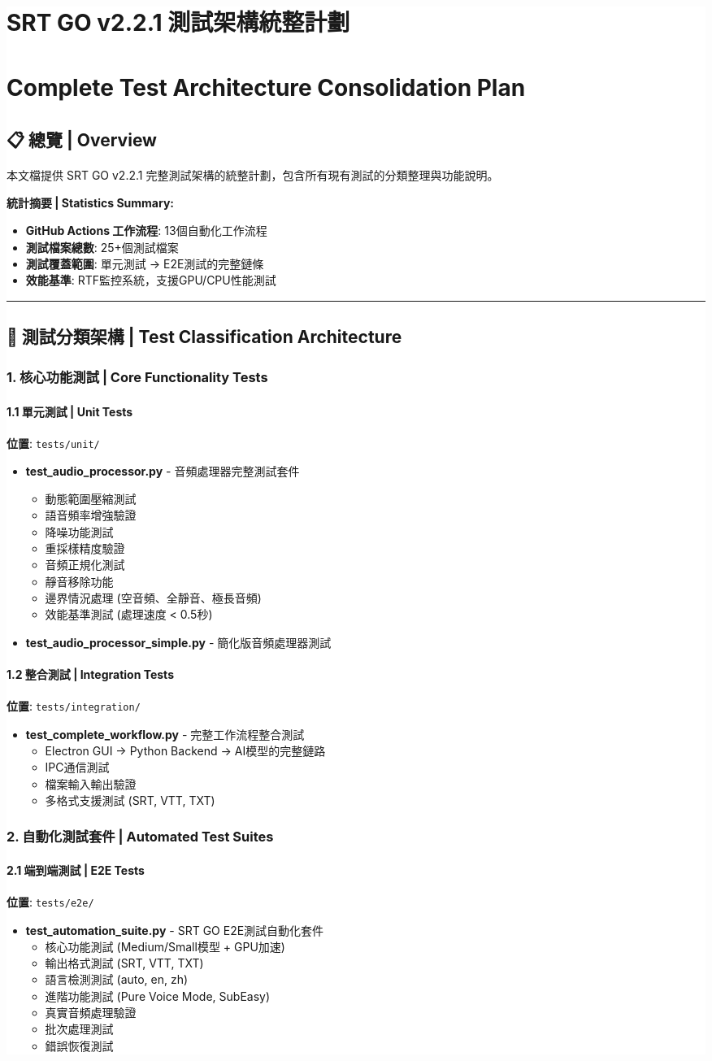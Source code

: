 # SRT GO v2.2.1 測試架構統整計劃
# Complete Test Architecture Consolidation Plan

## 📋 總覽 | Overview

本文檔提供 SRT GO v2.2.1 完整測試架構的統整計劃，包含所有現有測試的分類整理與功能說明。

**統計摘要 | Statistics Summary:**
- **GitHub Actions 工作流程**: 13個自動化工作流程
- **測試檔案總數**: 25+個測試檔案
- **測試覆蓋範圍**: 單元測試 → E2E測試的完整鏈條
- **效能基準**: RTF監控系統，支援GPU/CPU性能測試

---

## 🎯 測試分類架構 | Test Classification Architecture

### 1. **核心功能測試 | Core Functionality Tests**

#### 1.1 單元測試 | Unit Tests
**位置**: `tests/unit/`

- **test_audio_processor.py** - 音頻處理器完整測試套件
  - 動態範圍壓縮測試
  - 語音頻率增強驗證 
  - 降噪功能測試
  - 重採樣精度驗證
  - 音頻正規化測試
  - 靜音移除功能
  - 邊界情況處理 (空音頻、全靜音、極長音頻)
  - 效能基準測試 (處理速度 < 0.5秒)

- **test_audio_processor_simple.py** - 簡化版音頻處理器測試

#### 1.2 整合測試 | Integration Tests  
**位置**: `tests/integration/`

- **test_complete_workflow.py** - 完整工作流程整合測試
  - Electron GUI → Python Backend → AI模型的完整鏈路
  - IPC通信測試
  - 檔案輸入輸出驗證
  - 多格式支援測試 (SRT, VTT, TXT)

### 2. **自動化測試套件 | Automated Test Suites**

#### 2.1 端到端測試 | E2E Tests
**位置**: `tests/e2e/`

- **test_automation_suite.py** - SRT GO E2E測試自動化套件
  - 核心功能測試 (Medium/Small模型 + GPU加速)
  - 輸出格式測試 (SRT, VTT, TXT)  
  - 語言檢測測試 (auto, en, zh)
  - 進階功能測試 (Pure Voice Mode, SubEasy)
  - 真實音頻處理驗證
  - 批次處理測試
  - 錯誤恢復測試
